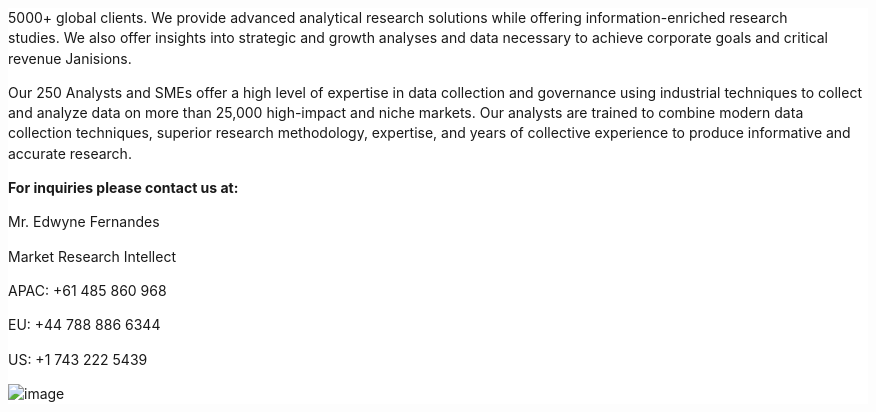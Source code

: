 5000+ global clients. We provide advanced analytical research solutions while offering information-enriched research studies.&nbsp;</span>We also offer insights into strategic and growth analyses and data necessary to achieve corporate goals and critical revenue Janisions.</p><p><span class="">Our 250 Analysts and SMEs offer a high level of expertise in data collection and governance using industrial techniques to collect and analyze data on more than 25,000 high-impact and niche markets. Our analysts are trained to combine modern data collection techniques, superior research methodology, expertise, and years of collective experience to produce informative and accurate research.</span></p><p><strong>For inquiries please contact us at:</strong></p><p>Mr. Edwyne Fernandes</p><p>Market Research Intellect</p><p>APAC: +61 485 860 968</p><p>EU: +44 788 886 6344</p><p>US: +1 743 222 5439</p>
![image](https://github.com/user-attachments/assets/172199c9-fac4-4b50-96f9-7cc70a514d3e)
